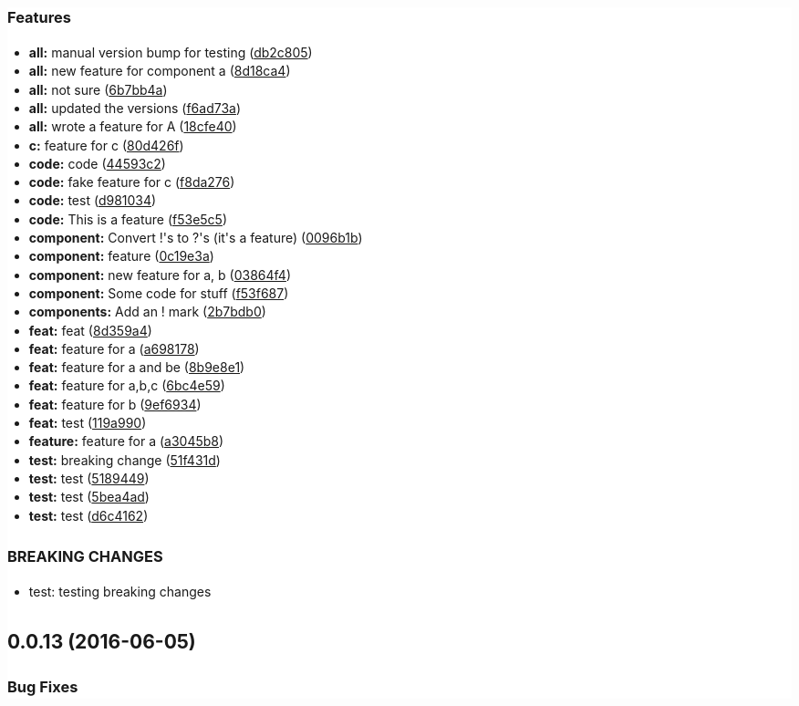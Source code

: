 
### Features

* **all:** manual version bump for testing ([db2c805](https://bitbucket.org/atlassian/atlaskit/commits/db2c805))
* **all:** new feature for component a ([8d18ca4](https://bitbucket.org/atlassian/atlaskit/commits/8d18ca4))
* **all:** not sure ([6b7bb4a](https://bitbucket.org/atlassian/atlaskit/commits/6b7bb4a))
* **all:** updated the versions ([f6ad73a](https://bitbucket.org/atlassian/atlaskit/commits/f6ad73a))
* **all:** wrote a feature for A ([18cfe40](https://bitbucket.org/atlassian/atlaskit/commits/18cfe40))
* **c:** feature for c ([80d426f](https://bitbucket.org/atlassian/atlaskit/commits/80d426f))
* **code:** code ([44593c2](https://bitbucket.org/atlassian/atlaskit/commits/44593c2))
* **code:** fake feature for c ([f8da276](https://bitbucket.org/atlassian/atlaskit/commits/f8da276))
* **code:** test ([d981034](https://bitbucket.org/atlassian/atlaskit/commits/d981034))
* **code:** This is a feature ([f53e5c5](https://bitbucket.org/atlassian/atlaskit/commits/f53e5c5))
* **component:** Convert !'s to ?'s (it's a feature) ([0096b1b](https://bitbucket.org/atlassian/atlaskit/commits/0096b1b))
* **component:** feature ([0c19e3a](https://bitbucket.org/atlassian/atlaskit/commits/0c19e3a))
* **component:** new feature for a, b ([03864f4](https://bitbucket.org/atlassian/atlaskit/commits/03864f4))
* **component:** Some code for stuff ([f53f687](https://bitbucket.org/atlassian/atlaskit/commits/f53f687))
* **components:** Add an ! mark ([2b7bdb0](https://bitbucket.org/atlassian/atlaskit/commits/2b7bdb0))
* **feat:** feat ([8d359a4](https://bitbucket.org/atlassian/atlaskit/commits/8d359a4))
* **feat:** feature for a ([a698178](https://bitbucket.org/atlassian/atlaskit/commits/a698178))
* **feat:** feature for a and be ([8b9e8e1](https://bitbucket.org/atlassian/atlaskit/commits/8b9e8e1))
* **feat:** feature for a,b,c ([6bc4e59](https://bitbucket.org/atlassian/atlaskit/commits/6bc4e59))
* **feat:** feature for b ([9ef6934](https://bitbucket.org/atlassian/atlaskit/commits/9ef6934))
* **feat:** test ([119a990](https://bitbucket.org/atlassian/atlaskit/commits/119a990))
* **feature:** feature for a ([a3045b8](https://bitbucket.org/atlassian/atlaskit/commits/a3045b8))
* **test:** breaking change ([51f431d](https://bitbucket.org/atlassian/atlaskit/commits/51f431d))
* **test:** test ([5189449](https://bitbucket.org/atlassian/atlaskit/commits/5189449))
* **test:** test ([5bea4ad](https://bitbucket.org/atlassian/atlaskit/commits/5bea4ad))
* **test:** test ([d6c4162](https://bitbucket.org/atlassian/atlaskit/commits/d6c4162))


### BREAKING CHANGES

* test: testing breaking changes



<a name="0.0.13"></a>
## 0.0.13 (2016-06-05)


### Bug Fixes
